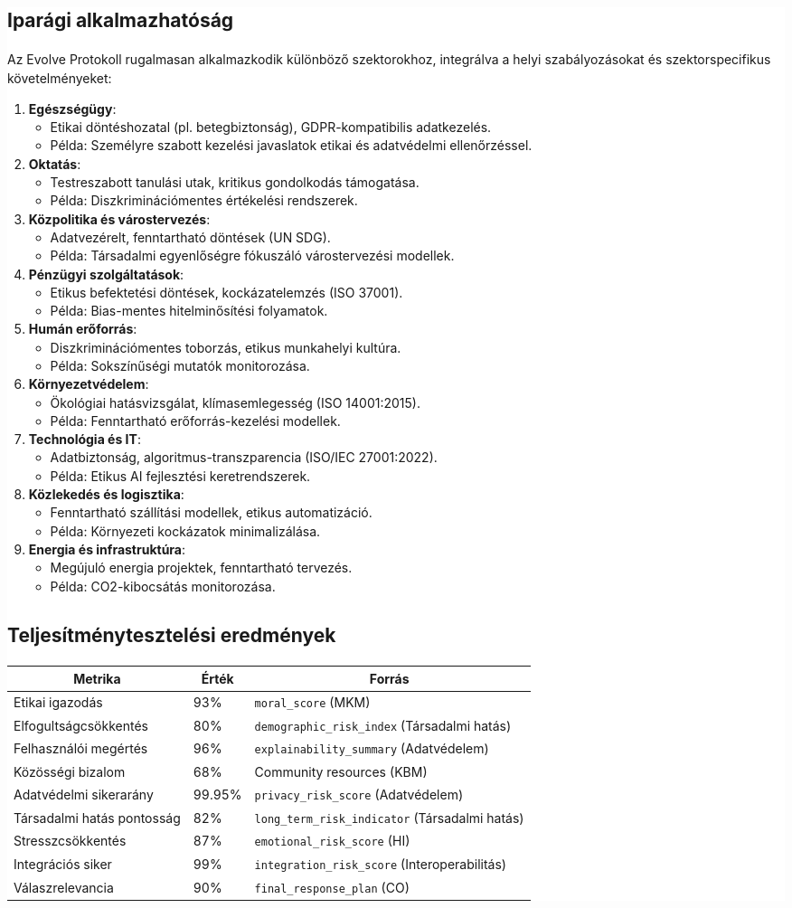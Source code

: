 ## Iparági alkalmazhatóság
Az Evolve Protokoll rugalmasan alkalmazkodik különböző szektorokhoz, integrálva a helyi szabályozásokat és szektorspecifikus követelményeket:
1. **Egészségügy**:
   - Etikai döntéshozatal (pl. betegbiztonság), GDPR-kompatibilis adatkezelés.
   - Példa: Személyre szabott kezelési javaslatok etikai és adatvédelmi ellenőrzéssel.
2. **Oktatás**:
   - Testreszabott tanulási utak, kritikus gondolkodás támogatása.
   - Példa: Diszkriminációmentes értékelési rendszerek.
3. **Közpolitika és várostervezés**:
   - Adatvezérelt, fenntartható döntések (UN SDG).
   - Példa: Társadalmi egyenlőségre fókuszáló várostervezési modellek.
4. **Pénzügyi szolgáltatások**:
   - Etikus befektetési döntések, kockázatelemzés (ISO 37001).
   - Példa: Bias-mentes hitelminősítési folyamatok.
5. **Humán erőforrás**:
   - Diszkriminációmentes toborzás, etikus munkahelyi kultúra.
   - Példa: Sokszínűségi mutatók monitorozása.
6. **Környezetvédelem**:
   - Ökológiai hatásvizsgálat, klímasemlegesség (ISO 14001:2015).
   - Példa: Fenntartható erőforrás-kezelési modellek.
7. **Technológia és IT**:
   - Adatbiztonság, algoritmus-transzparencia (ISO/IEC 27001:2022).
   - Példa: Etikus AI fejlesztési keretrendszerek.
8. **Közlekedés és logisztika**:
   - Fenntartható szállítási modellek, etikus automatizáció.
   - Példa: Környezeti kockázatok minimalizálása.
9. **Energia és infrastruktúra**:
   - Megújuló energia projektek, fenntartható tervezés.
   - Példa: CO2-kibocsátás monitorozása.

## Teljesítménytesztelési eredmények
| **Metrika** | **Érték** | **Forrás** |
|-------------|-----------|------------|
| Etikai igazodás | 93% | `moral_score` (MKM) |
| Elfogultságcsökkentés | 80% | `demographic_risk_index` (Társadalmi hatás) |
| Felhasználói megértés | 96% | `explainability_summary` (Adatvédelem) |
| Közösségi bizalom | 68% | Community resources (KBM) |
| Adatvédelmi sikerarány | 99.95% | `privacy_risk_score` (Adatvédelem) |
| Társadalmi hatás pontosság | 82% | `long_term_risk_indicator` (Társadalmi hatás) |
| Stresszcsökkentés | 87% | `emotional_risk_score` (HI) |
| Integrációs siker | 99% | `integration_risk_score` (Interoperabilitás) |
| Válaszrelevancia | 90% | `final_response_plan` (CO) |
